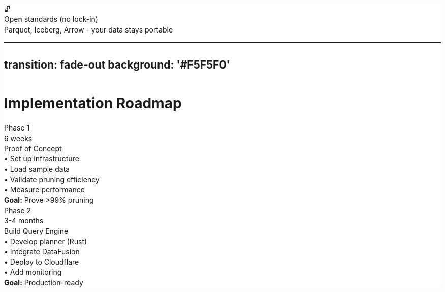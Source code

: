 <div v-click="5" class="bg-yellow-50 dark:bg-yellow-900/20 p-4 rounded-lg">
<div class="flex items-start gap-3">
<div class="text-2xl">🔓</div>
<div>
<div class="font-bold mb-1">Open standards (no lock-in)</div>
<div class="text-sm">Parquet, Iceberg, Arrow - your data stays portable</div>
</div>
</div>
</div>

</div>



---
transition: fade-out
background: '#F5F5F0'
---

# Implementation Roadmap

<div class="mt-6">

<div class="grid grid-cols-3 gap-4">

<div v-click="1" class="bg-blue-50 dark:bg-blue-900/20 p-6 rounded-lg">
<div class="text-center mb-4">
<div class="text-3xl font-bold text-blue-600">Phase 1</div>
<div class="text-sm opacity-70">6 weeks</div>
</div>
<div class="space-y-2 text-sm">
<div class="font-bold mb-2">Proof of Concept</div>
<div>• Set up infrastructure</div>
<div>• Load sample data</div>
<div>• Validate pruning efficiency</div>
<div>• Measure performance</div>
</div>
<div class="mt-4 pt-4 border-t border-blue-200 text-xs text-center">
<strong>Goal:</strong> Prove &gt;99% pruning
</div>
</div>

<div v-click="2" class="bg-purple-50 dark:bg-purple-900/20 p-6 rounded-lg">
<div class="text-center mb-4">
<div class="text-3xl font-bold text-purple-600">Phase 2</div>
<div class="text-sm opacity-70">3-4 months</div>
</div>
<div class="space-y-2 text-sm">
<div class="font-bold mb-2">Build Query Engine</div>
<div>• Develop planner (Rust)</div>
<div>• Integrate DataFusion</div>
<div>• Deploy to Cloudflare</div>
<div>• Add monitoring</div>
</div>
<div class="mt-4 pt-4 border-t border-purple-200 text-xs text-center">
<strong>Goal:</strong> Production-ready
</div>
</div>
